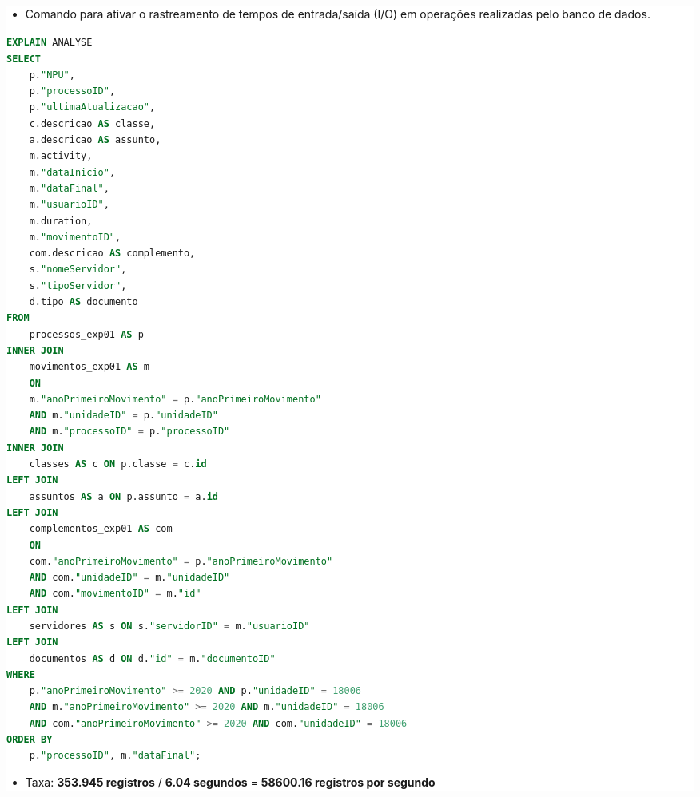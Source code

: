 - Comando para ativar o rastreamento de tempos de entrada/saída (I/O) em operações realizadas pelo banco de dados.

```sql
EXPLAIN ANALYSE
SELECT
    p."NPU", 
    p."processoID", 
    p."ultimaAtualizacao",
    c.descricao AS classe, 
    a.descricao AS assunto,
    m.activity, 
    m."dataInicio", 
    m."dataFinal", 
    m."usuarioID",
    m.duration, 
    m."movimentoID", 
    com.descricao AS complemento,
    s."nomeServidor", 
    s."tipoServidor", 
    d.tipo AS documento
FROM 
    processos_exp01 AS p
INNER JOIN
    movimentos_exp01 AS m 
    ON 
	m."anoPrimeiroMovimento" = p."anoPrimeiroMovimento"
	AND m."unidadeID" = p."unidadeID"
	AND m."processoID" = p."processoID"
INNER JOIN
    classes AS c ON p.classe = c.id
LEFT JOIN
    assuntos AS a ON p.assunto = a.id
LEFT JOIN
    complementos_exp01 AS com 
    ON 
	com."anoPrimeiroMovimento" = p."anoPrimeiroMovimento"
	AND com."unidadeID" = m."unidadeID" 
	AND com."movimentoID" = m."id" 
LEFT JOIN
    servidores AS s ON s."servidorID" = m."usuarioID"
LEFT JOIN
    documentos AS d ON d."id" = m."documentoID"
WHERE 
    p."anoPrimeiroMovimento" >= 2020 AND p."unidadeID" = 18006 
	AND m."anoPrimeiroMovimento" >= 2020 AND m."unidadeID" = 18006
	AND com."anoPrimeiroMovimento" >= 2020 AND com."unidadeID" = 18006
ORDER BY 
    p."processoID", m."dataFinal";
```

- Taxa: **353.945 registros** / **6.04 segundos** = **58600.16 registros por segundo**
